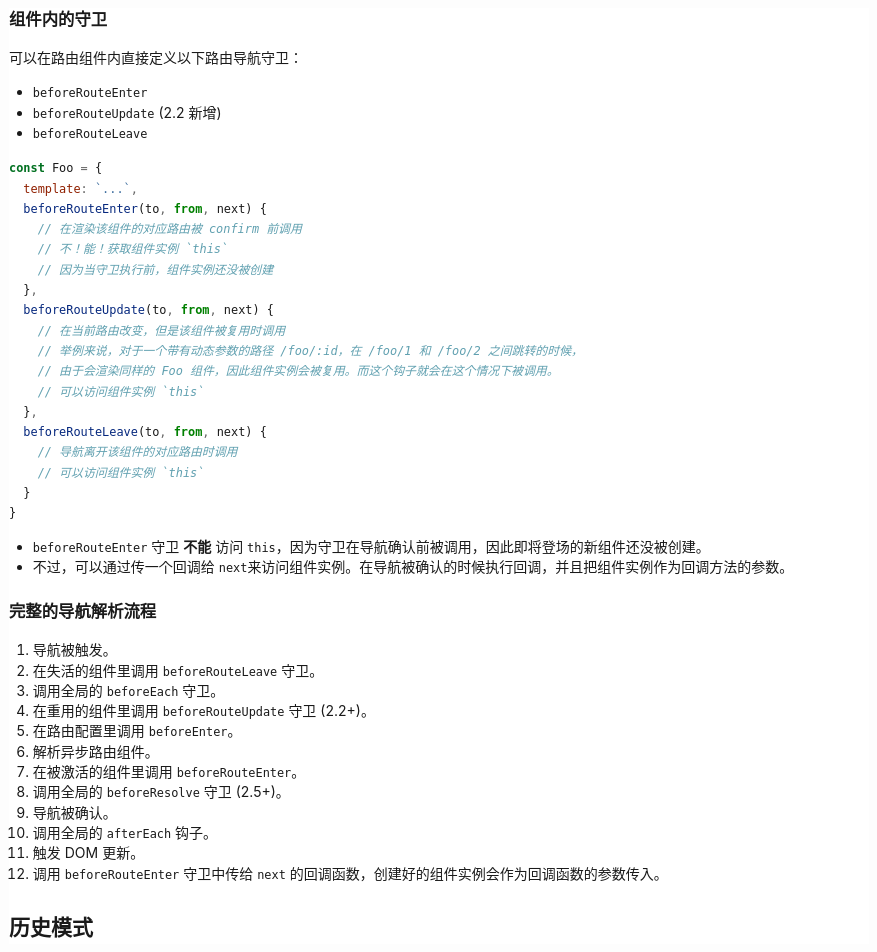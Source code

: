 

### 组件内的守卫

可以在路由组件内直接定义以下路由导航守卫：

- `beforeRouteEnter`
- `beforeRouteUpdate` (2.2 新增)
- `beforeRouteLeave`

```js
const Foo = {
  template: `...`,
  beforeRouteEnter(to, from, next) {
    // 在渲染该组件的对应路由被 confirm 前调用
    // 不！能！获取组件实例 `this`
    // 因为当守卫执行前，组件实例还没被创建
  },
  beforeRouteUpdate(to, from, next) {
    // 在当前路由改变，但是该组件被复用时调用
    // 举例来说，对于一个带有动态参数的路径 /foo/:id，在 /foo/1 和 /foo/2 之间跳转的时候，
    // 由于会渲染同样的 Foo 组件，因此组件实例会被复用。而这个钩子就会在这个情况下被调用。
    // 可以访问组件实例 `this`
  },
  beforeRouteLeave(to, from, next) {
    // 导航离开该组件的对应路由时调用
    // 可以访问组件实例 `this`
  }
}
```

- `beforeRouteEnter` 守卫 **不能** 访问 `this`，因为守卫在导航确认前被调用，因此即将登场的新组件还没被创建。
- 不过，可以通过传一个回调给 `next`来访问组件实例。在导航被确认的时候执行回调，并且把组件实例作为回调方法的参数。

### 完整的导航解析流程

1. 导航被触发。
2. 在失活的组件里调用 `beforeRouteLeave` 守卫。
3. 调用全局的 `beforeEach` 守卫。
4. 在重用的组件里调用 `beforeRouteUpdate` 守卫 (2.2+)。
5. 在路由配置里调用 `beforeEnter`。
6. 解析异步路由组件。
7. 在被激活的组件里调用 `beforeRouteEnter`。
8. 调用全局的 `beforeResolve` 守卫 (2.5+)。
9. 导航被确认。
10. 调用全局的 `afterEach` 钩子。
11. 触发 DOM 更新。
12. 调用 `beforeRouteEnter` 守卫中传给 `next` 的回调函数，创建好的组件实例会作为回调函数的参数传入。





## 历史模式
